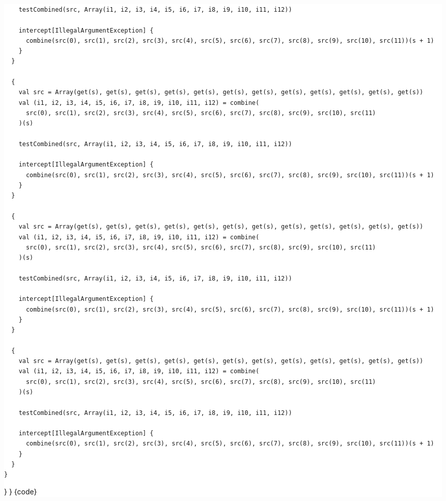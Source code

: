         testCombined(src, Array(i1, i2, i3, i4, i5, i6, i7, i8, i9, i10, i11, i12))

        intercept[IllegalArgumentException] {
          combine(src(0), src(1), src(2), src(3), src(4), src(5), src(6), src(7), src(8), src(9), src(10), src(11))(s + 1)
        }
      }

      {
        val src = Array(get(s), get(s), get(s), get(s), get(s), get(s), get(s), get(s), get(s), get(s), get(s), get(s))
        val (i1, i2, i3, i4, i5, i6, i7, i8, i9, i10, i11, i12) = combine(
          src(0), src(1), src(2), src(3), src(4), src(5), src(6), src(7), src(8), src(9), src(10), src(11)
        )(s)

        testCombined(src, Array(i1, i2, i3, i4, i5, i6, i7, i8, i9, i10, i11, i12))

        intercept[IllegalArgumentException] {
          combine(src(0), src(1), src(2), src(3), src(4), src(5), src(6), src(7), src(8), src(9), src(10), src(11))(s + 1)
        }
      }

      {
        val src = Array(get(s), get(s), get(s), get(s), get(s), get(s), get(s), get(s), get(s), get(s), get(s), get(s))
        val (i1, i2, i3, i4, i5, i6, i7, i8, i9, i10, i11, i12) = combine(
          src(0), src(1), src(2), src(3), src(4), src(5), src(6), src(7), src(8), src(9), src(10), src(11)
        )(s)

        testCombined(src, Array(i1, i2, i3, i4, i5, i6, i7, i8, i9, i10, i11, i12))

        intercept[IllegalArgumentException] {
          combine(src(0), src(1), src(2), src(3), src(4), src(5), src(6), src(7), src(8), src(9), src(10), src(11))(s + 1)
        }
      }

      {
        val src = Array(get(s), get(s), get(s), get(s), get(s), get(s), get(s), get(s), get(s), get(s), get(s), get(s))
        val (i1, i2, i3, i4, i5, i6, i7, i8, i9, i10, i11, i12) = combine(
          src(0), src(1), src(2), src(3), src(4), src(5), src(6), src(7), src(8), src(9), src(10), src(11)
        )(s)

        testCombined(src, Array(i1, i2, i3, i4, i5, i6, i7, i8, i9, i10, i11, i12))

        intercept[IllegalArgumentException] {
          combine(src(0), src(1), src(2), src(3), src(4), src(5), src(6), src(7), src(8), src(9), src(10), src(11))(s + 1)
        }
      }
    }
  }
}
{code}
